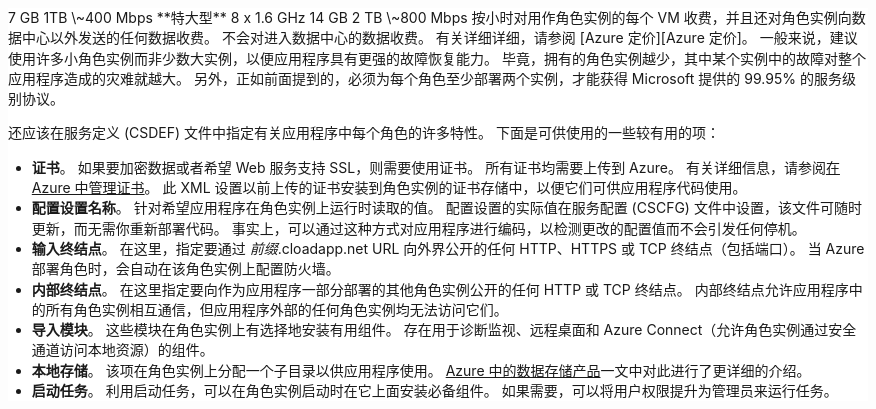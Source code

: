 </td>

<td>
7 GB

</td>

<td>
1TB

</td>

<td>
\~400 Mbps

</td>
</tr>

<tr align="left" valign="top">

<td>
**特大型**

</td>

<td>
8 x 1.6 GHz

</td>

<td>
14 GB

</td>

<td>
2 TB

</td>

<td>
\~800 Mbps

</td>
</tr>
</tbody>
</table>
按小时对用作角色实例的每个 VM 收费，并且还对角色实例向数据中心以外发送的任何数据收费。 不会对进入数据中心的数据收费。 有关详细详细，请参阅 [Azure 定价][Azure 定价]。 一般来说，建议使用许多小角色实例而非少数大实例，以便应用程序具有更强的故障恢复能力。 毕竟，拥有的角色实例越少，其中某个实例中的故障对整个应用程序造成的灾难就越大。 另外，正如前面提到的，必须为每个角色至少部署两个实例，才能获得 Microsoft 提供的 99.95% 的服务级别协议。

还应该在服务定义 (CSDEF) 文件中指定有关应用程序中每个角色的许多特性。 下面是可供使用的一些较有用的项：

* **证书**。 如果要加密数据或者希望 Web 服务支持 SSL，则需要使用证书。 所有证书均需要上传到 Azure。 有关详细信息，请参阅[在 Azure 中管理证书][Managing Certificates in Azure]。 此 XML 设置以前上传的证书安装到角色实例的证书存储中，以便它们可供应用程序代码使用。
* **配置设置名称**。 针对希望应用程序在角色实例上运行时读取的值。 配置设置的实际值在服务配置 (CSCFG) 文件中设置，该文件可随时更新，而无需你重新部署代码。 事实上，可以通过这种方式对应用程序进行编码，以检测更改的配置值而不会引发任何停机。
* **输入终结点**。 在这里，指定要通过 *前缀*.cloadapp.net URL 向外界公开的任何 HTTP、HTTPS 或 TCP 终结点（包括端口）。 当 Azure 部署角色时，会自动在该角色实例上配置防火墙。
* **内部终结点**。 在这里指定要向作为应用程序一部分部署的其他角色实例公开的任何 HTTP 或 TCP 终结点。 内部终结点允许应用程序中的所有角色实例相互通信，但应用程序外部的任何角色实例均无法访问它们。
* **导入模块**。 这些模块在角色实例上有选择地安装有用组件。 存在用于诊断监视、远程桌面和 Azure Connect（允许角色实例通过安全通道访问本地资源）的组件。
* **本地存储**。 该项在角色实例上分配一个子目录以供应用程序使用。 [Azure 中的数据存储产品][Data Storage Offerings in Azure]一文中对此进行了更详细的介绍。
* **启动任务**。 利用启动任务，可以在角色实例启动时在它上面安装必备组件。 如果需要，可以将用户权限提升为管理员来运行任务。


[Azure Application Model Benefits]: #benefits
[Hosted Service Core Concepts]: #concepts
[Hosted Service Design Considerations]: #considerations
[Designing your Application for Scale]: #scale
[Hosted Service Definition and Configuration]: #defandcfg
[The Service Definition File]: #def
[The Service Configuration File]: #cfg
[Creating and Deploying a Hosted Service]: #hostedservices
[References]: #references
[0]: ./media/application-model/application-model-3.jpg
[1]: ./media/application-model/application-model-4.jpg
[2]: ./media/application-model/application-model-5.jpg
[Configuring a Custom Domain Name in Azure]: http://www.windowsazure.com/develop/net/common-tasks/custom-dns/
[Data Storage Offerings in Azure]: http://www.windowsazure.com/develop/net/fundamentals/cloud-storage/
[3]: ./media/application-model/application-model-6.jpg
[4]: ./media/application-model/application-model-7.jpg
[Azure Pricing]: http://www.windowsazure.com/pricing/calculator/
[Managing Certificates in Azure]: http://msdn.microsoft.com/library/windowsazure/gg981929.aspx
[http://msdn.microsoft.com/library/windowsazure/ee758710.aspx]: http://msdn.microsoft.com/library/windowsazure/ee758710.aspx
[http://msdn.microsoft.com/library/hh560567.aspx]: http://msdn.microsoft.com/library/hh560567.aspx
[管理 Azure 来宾 OS 的升级]: http://msdn.microsoft.com/library/ee924680.aspx
[Azure 管理门户]: http://manage.windowsazure.com/
[5]: ./media/application-model/application-model-8.jpg
[Deploying and Updating Azure Applications]: http://www.windowsazure.com/develop/net/fundamentals/deploying-applications/
[Creating a Hosted Service for Azure]: http://msdn.microsoft.com/library/gg432967.aspx
[Managing Hosted Services in Azure]: http://msdn.microsoft.com/library/gg433038.aspx
[Migrating Applications to Azure]: http://msdn.microsoft.com/library/gg186051.aspx
[Configuring an Azure Application]: http://msdn.microsoft.com/library/windowsazure/ee405486.aspx
